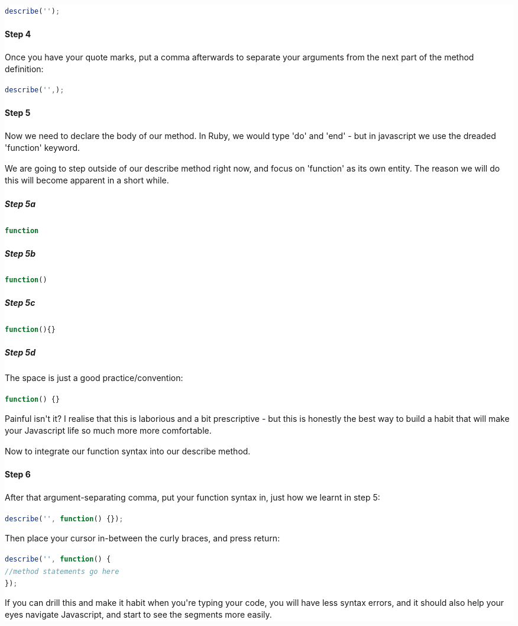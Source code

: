 ```javascript
describe('');
```

#### Step 4
Once you have your quote marks, put a comma afterwards to separate your arguments from the next part of the method definition:
```javascript
describe('',);
```
#### Step 5
Now we need to declare the body of our method. In Ruby, we would type 'do' and 'end' - but in javascript we use the dreaded 'function' keyword.

We are going to step outside of our describe method right now, and focus on 'function' as its own entity. The reason we will do this will become apparent in a short while.

##### Step 5a
```javascript
function
```
##### Step 5b
```javascript
function()
```
##### Step 5c
```javascript
function(){}
```
##### Step 5d
The space is just a good practice/convention:
```javascript
function() {}
```

Painful isn't it? I realise that this is laborious and a bit prescriptive - but this is honestly the best way to build a habit that will make your Javascript life so much more more comfortable.

Now to integrate our function syntax into our describe method.

#### Step 6
After that argument-separating comma, put your function syntax in, just how we learnt in step 5:

```javascript
describe('', function() {});
```
Then place your cursor in-between the curly braces, and press return:

```javascript
describe('', function() {
//method statements go here
});
```

If you can drill this and make it habit when you're typing your code, you will have less syntax errors, and it should also help your eyes navigate Javascript, and start to see the segments more easily.
